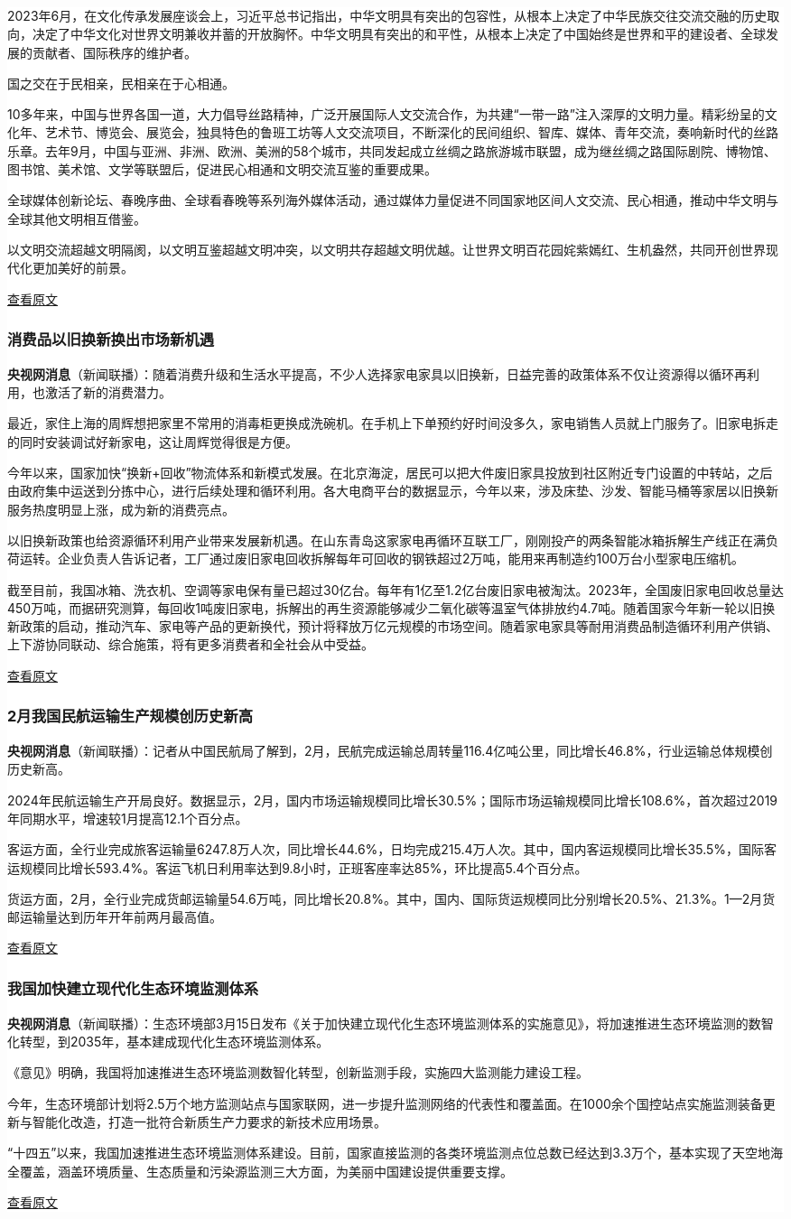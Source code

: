 2023年6月，在文化传承发展座谈会上，习近平总书记指出，中华文明具有突出的包容性，从根本上决定了中华民族交往交流交融的历史取向，决定了中华文化对世界文明兼收并蓄的开放胸怀。中华文明具有突出的和平性，从根本上决定了中国始终是世界和平的建设者、全球发展的贡献者、国际秩序的维护者。

国之交在于民相亲，民相亲在于心相通。

10多年来，中国与世界各国一道，大力倡导丝路精神，广泛开展国际人文交流合作，为共建“一带一路”注入深厚的文明力量。精彩纷呈的文化年、艺术节、博览会、展览会，独具特色的鲁班工坊等人文交流项目，不断深化的民间组织、智库、媒体、青年交流，奏响新时代的丝路乐章。去年9月，中国与亚洲、非洲、欧洲、美洲的58个城市，共同发起成立丝绸之路旅游城市联盟，成为继丝绸之路国际剧院、博物馆、图书馆、美术馆、文学等联盟后，促进民心相通和文明交流互鉴的重要成果。

全球媒体创新论坛、春晚序曲、全球看春晚等系列海外媒体活动，通过媒体力量促进不同国家地区间人文交流、民心相通，推动中华文明与全球其他文明相互借鉴。

以文明交流超越文明隔阂，以文明互鉴超越文明冲突，以文明共存超越文明优越。让世界文明百花园姹紫嫣红、生机盎然，共同开创世界现代化更加美好的前景。


[查看原文](https://tv.cctv.com/2024/03/16/VIDEtFjfyf1co8jBdOxzJ7nZ240316.shtml)

### 消费品以旧换新换出市场新机遇

**央视网消息**（新闻联播）：随着消费升级和生活水平提高，不少人选择家电家具以旧换新，日益完善的政策体系不仅让资源得以循环再利用，也激活了新的消费潜力。

最近，家住上海的周辉想把家里不常用的消毒柜更换成洗碗机。在手机上下单预约好时间没多久，家电销售人员就上门服务了。旧家电拆走的同时安装调试好新家电，这让周辉觉得很是方便。

今年以来，国家加快“换新+回收”物流体系和新模式发展。在北京海淀，居民可以把大件废旧家具投放到社区附近专门设置的中转站，之后由政府集中运送到分拣中心，进行后续处理和循环利用。各大电商平台的数据显示，今年以来，涉及床垫、沙发、智能马桶等家居以旧换新服务热度明显上涨，成为新的消费亮点。

以旧换新政策也给资源循环利用产业带来发展新机遇。在山东青岛这家家电再循环互联工厂，刚刚投产的两条智能冰箱拆解生产线正在满负荷运转。企业负责人告诉记者，工厂通过废旧家电回收拆解每年可回收的钢铁超过2万吨，能用来再制造约100万台小型家电压缩机。

截至目前，我国冰箱、洗衣机、空调等家电保有量已超过30亿台。每年有1亿至1.2亿台废旧家电被淘汰。2023年，全国废旧家电回收总量达450万吨，而据研究测算，每回收1吨废旧家电，拆解出的再生资源能够减少二氧化碳等温室气体排放约4.7吨。随着国家今年新一轮以旧换新政策的启动，推动汽车、家电等产品的更新换代，预计将释放万亿元规模的市场空间。随着家电家具等耐用消费品制造循环利用产供销、上下游协同联动、综合施策，将有更多消费者和全社会从中受益。


[查看原文](https://tv.cctv.com/2024/03/16/VIDEUqgC0eQENRPaTeTyZ8Qn240316.shtml)

### 2月我国民航运输生产规模创历史新高

**央视网消息**（新闻联播）：记者从中国民航局了解到，2月，民航完成运输总周转量116.4亿吨公里，同比增长46.8%，行业运输总体规模创历史新高。

2024年民航运输生产开局良好。数据显示，2月，国内市场运输规模同比增长30.5%；国际市场运输规模同比增长108.6%，首次超过2019年同期水平，增速较1月提高12.1个百分点。

客运方面，全行业完成旅客运输量6247.8万人次，同比增长44.6%，日均完成215.4万人次。其中，国内客运规模同比增长35.5%，国际客运规模同比增长593.4%。客运飞机日利用率达到9.8小时，正班客座率达85%，环比提高5.4个百分点。

货运方面，2月，全行业完成货邮运输量54.6万吨，同比增长20.8%。其中，国内、国际货运规模同比分别增长20.5%、21.3%。1—2月货邮运输量达到历年开年前两月最高值。


[查看原文](https://tv.cctv.com/2024/03/16/VIDEdj1wJHTMGMlZEFRDSl1Z240316.shtml)

### 我国加快建立现代化生态环境监测体系

**央视网消息**（新闻联播）：生态环境部3月15日发布《关于加快建立现代化生态环境监测体系的实施意见》，将加速推进生态环境监测的数智化转型，到2035年，基本建成现代化生态环境监测体系。

《意见》明确，我国将加速推进生态环境监测数智化转型，创新监测手段，实施四大监测能力建设工程。

今年，生态环境部计划将2.5万个地方监测站点与国家联网，进一步提升监测网络的代表性和覆盖面。在1000余个国控站点实施监测装备更新与智能化改造，打造一批符合新质生产力要求的新技术应用场景。

“十四五”以来，我国加速推进生态环境监测体系建设。目前，国家直接监测的各类环境监测点位总数已经达到3.3万个，基本实现了天空地海全覆盖，涵盖环境质量、生态质量和污染源监测三大方面，为美丽中国建设提供重要支撑。


[查看原文](https://tv.cctv.com/2024/03/16/VIDEj2v5wLV4ll2dROK6ECcF240316.shtml)
